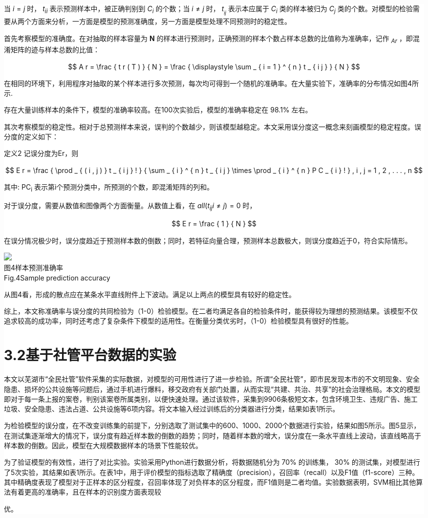 当 $i = j$ 时， $t _ { i i }$ 表示预测样本中，被正确判别到 $C _ { i }$ 的个数；当 $i \neq j$ 时， $t _ { _ { i j } }$ 表示本应属于 $C _ { i }$ 类的样本被归为 $C _ { j }$ 类的个数。对模型的检验需要从两个方面来分析，一方面是模型的预测准确度，另一方面是模型处理不同预测时的稳定性。

首先考察模型的准确度。在对抽取的样本容量为 $\mathbf { N }$ 的样本进行预测时，正确预测的样本个数占样本总数的比值称为准确率，记作 $_ { A r }$ ，即混淆矩阵的迹与样本总数的比值：

$$
A r = \frac { t r ( T ) } { N } = \frac { \displaystyle \sum _ { i = 1 } ^ { n } t _ { i j } } { N }
$$

在相同的环境下，利用程序对抽取的某个样本进行多次预测，每次均可得到一个随机的准确率。在大量实验下，准确率的分布情况如图4所示.

存在大量训练样本的条件下，模型的准确率较高。在100次实验后，模型的准确率稳定在 $9 8 . 1 \%$ 左右。

其次考察模型的稳定性。相对于总预测样本来说，误判的个数越少，则该模型越稳定。本文采用误分度这一概念来刻画模型的稳定程度。误分度的定义如下：

定义2 记误分度为Er，则

$$
E r = \frac { \prod _ { ( i , j ) } t _ { i j } ! } { \sum _ { i } ^ { n } t _ { i j } \times \prod _ { i } ^ { n } P C _ { i } ! } , i , j = 1 , 2 , . . . , n
$$

其中: $\mathrm { P C _ { \mathrm { i } } }$ 表示第i个预测分类中，所预测的个数，即混淆矩阵的列和。

对于误分度，需要从数值和图像两个方面衡量。从数值上看，在 $a l l ( t _ { i j } i \neq j ) = 0$ 时，

$$
E r = \frac { 1 } { N }
$$

在误分情况极少时，误分度趋近于预测样本数的倒数；同时，若特征向量合理，预测样本总数极大，则误分度趋近于0，符合实际情形。

![](images/56b1ef5703459f0a215ad0e9971d0389c8596cc902e82ae449356ccb4427374f.jpg)  
图4样本预测准确率  
Fig.4Sample prediction accuracy

从图4看，形成的散点应在某条水平直线附件上下波动。满足以上两点的模型具有较好的稳定性。

综上，本文称准确率与误分度的共同检验为（1-0）检验模型。在二者均满足各自的检验条件时，能获得较为理想的预测结果。该模型不仅追求较高的成功率，同时还考虑了复杂条件下模型的适用性。在衡量分类优劣时，（1-0）检验模型具有很好的性能。

# 3.2基于社管平台数据的实验

本文以芜湖市“全民社管”软件采集的实际数据，对模型的可用性进行了进一步检验。所谓“全民社管”，即市民发现本市的不文明现象、安全隐患、损坏的公共设施等问题后，通过手机进行爆料，移交政府有关部门处置，从而实现“共建、共治、共享”的社会治理格局。本文的模型即对于每一条上报的案卷，判别该案卷所属类别，以便快速处理。通过该软件，采集到9906条极短文本，包含环境卫生、违规广告、施工垃圾、安全隐患、违法占道、公共设施等6项内容。将文本输入经过训练后的分类器进行分类，结果如表1所示。

为检验模型的误分度，在不改变训练集的前提下，分别选取了测试集中的600、1000、2000个数据进行实验，结果如图5所示。图5显示，在测试集逐渐增大的情况下，误分度有趋近样本数的倒数的趋势；同时，随着样本数的增大，误分度在一条水平直线上波动，该直线略高于样本数的倒数。因此，模型在大规模数据样本的场景下性能较优。

为了验证模型的有效性，进行了对比实验。实验采用Python进行数据分析，将数据随机分为 $70 \%$ 的训练集， $30 \%$ 的测试集，对模型进行了5次实验，其结果如表1所示。在表1中，用于评价模型的指标选取了精确度（precision），召回率（recall）以及F1值（f1-score）三种。其中精确度表现了模型对于正样本的区分程度，召回率体现了对负样本的区分程度，而F1值则是二者均值。实验数据表明，SVM相比其他算法有着更高的准确率，且在样本的识别度方面表现较

优。
